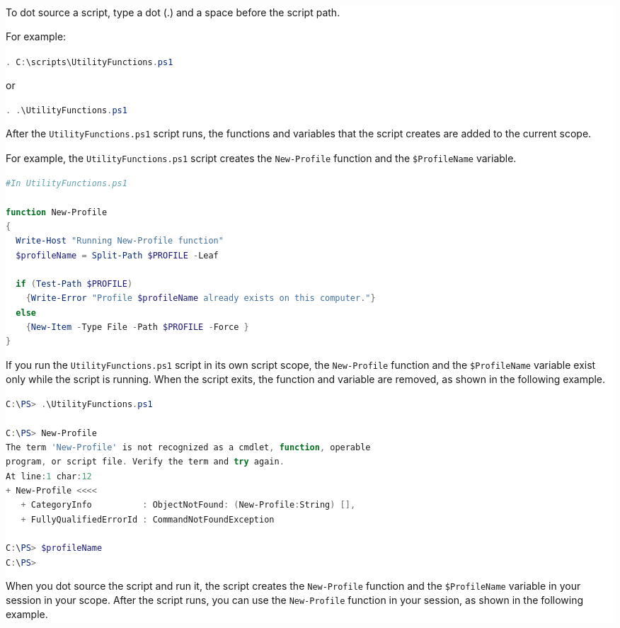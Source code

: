 To dot source a script, type a dot (.) and a space before the script path.

For example:

```powershell
. C:\scripts\UtilityFunctions.ps1
```

or

```powershell
. .\UtilityFunctions.ps1
```

After the `UtilityFunctions.ps1` script runs, the functions and variables that
the script creates are added to the current scope.

For example, the `UtilityFunctions.ps1` script creates the `New-Profile`
function and the `$ProfileName` variable.

```powershell
#In UtilityFunctions.ps1

function New-Profile
{
  Write-Host "Running New-Profile function"
  $profileName = Split-Path $PROFILE -Leaf

  if (Test-Path $PROFILE)
    {Write-Error "Profile $profileName already exists on this computer."}
  else
    {New-Item -Type File -Path $PROFILE -Force }
}
```

If you run the `UtilityFunctions.ps1` script in its own script scope, the
`New-Profile` function and the `$ProfileName` variable exist only while the
script is running. When the script exits, the function and variable are
removed, as shown in the following example.

```powershell
C:\PS> .\UtilityFunctions.ps1

C:\PS> New-Profile
The term 'New-Profile' is not recognized as a cmdlet, function, operable
program, or script file. Verify the term and try again.
At line:1 char:12
+ New-Profile <<<<
   + CategoryInfo          : ObjectNotFound: (New-Profile:String) [],
   + FullyQualifiedErrorId : CommandNotFoundException

C:\PS> $profileName
C:\PS>
```

When you dot source the script and run it, the script creates the `New-Profile`
function and the `$ProfileName` variable in your session in your scope. After
the script runs, you can use the `New-Profile` function in your session, as
shown in the following example.
